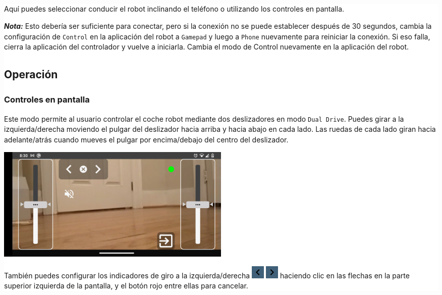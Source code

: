 Aquí puedes seleccionar conducir el robot inclinando el teléfono o utilizando los controles en pantalla.

***Nota:*** Esto debería ser suficiente para conectar, pero si la conexión no se puede establecer después de 30 segundos, cambia la configuración de `Control` en la aplicación del robot a `Gamepad` y luego a `Phone` nuevamente para reiniciar la conexión. Si eso falla, cierra la aplicación del controlador y vuelve a iniciarla. Cambia el modo de Control nuevamente en la aplicación del robot.

## Operación

### Controles en pantalla
Este modo permite al usuario controlar el coche robot mediante dos deslizadores en modo `Dual Drive`. Puedes girar a la izquierda/derecha moviendo el pulgar del deslizador hacia arriba y hacia abajo en cada lado. Las ruedas de cada lado giran hacia adelante/atrás cuando mueves el pulgar por encima/debajo del centro del deslizador.

<p float="left">
  <img src="../../docs/images/controller_main_screen.png" width="50%" />
</p>

También puedes configurar los indicadores de giro a la izquierda/derecha 
<img src="../../docs/images/keyboard_arrow_left-24px.svg" height="24"/> 
<img src="../../docs/images/keyboard_arrow_right-24px.svg" height="24"/> 
haciendo clic en las flechas en la parte superior izquierda de la pantalla, y el botón rojo entre ellas para cancelar.
